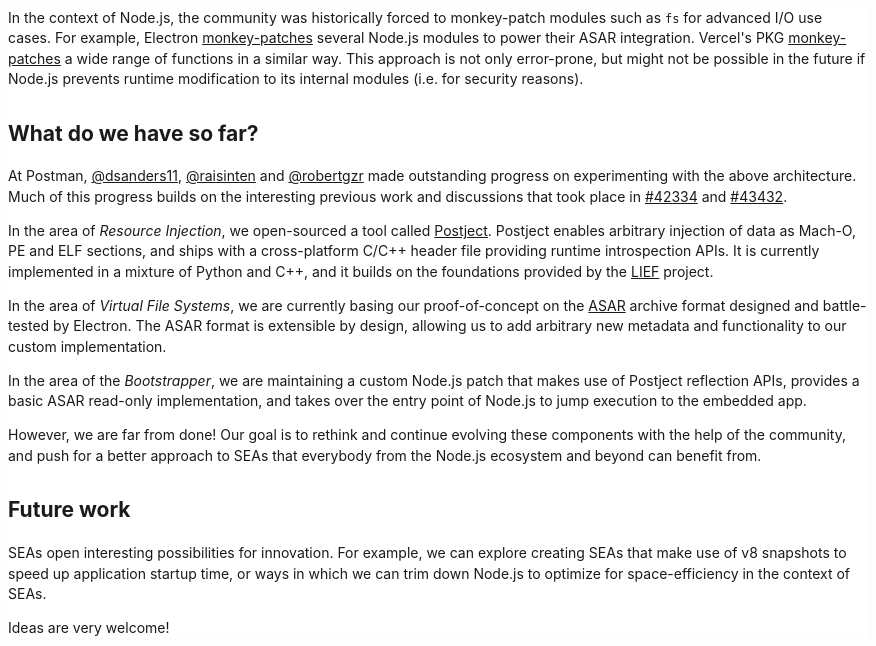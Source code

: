 In the context of Node.js, the community was historically forced to
monkey-patch modules such as `fs` for advanced I/O use cases. For example,
Electron
[monkey-patches](https://github.com/electron/electron/blob/06a00b74e817a61f20e2734d50d8eb7bc9b099f6/lib/asar/fs-wrapper.ts)
several Node.js modules to power their ASAR integration. Vercel's PKG
[monkey-patches](https://github.com/vercel/pkg/blob/f0c4e8cd113e761958ab387f4b0237f4d8797335/prelude/bootstrap.js#L596)
a wide range of functions in a similar way. This approach is not only
error-prone, but might not be possible in the future if Node.js prevents
runtime modification to its internal modules (i.e. for security reasons).

What do we have so far?
-----------------------

At Postman, [@dsanders11](https://github.com/dsanders11),
[@raisinten](https://github.com/raisinten) and
[@robertgzr](https://github.com/robertgzr) made outstanding progress on
experimenting with the above architecture. Much of this progress builds on the
interesting previous work and discussions that took place in
[#42334](https://github.com/nodejs/node/pull/42334) and
[#43432](https://github.com/nodejs/node/issues/43432).

In the area of *Resource Injection*, we open-sourced a tool called
[Postject](https://github.com/postmanlabs/postject). Postject enables arbitrary
injection of data as Mach-O, PE and ELF sections, and ships with a
cross-platform C/C++ header file providing runtime introspection APIs. It is
currently implemented in a mixture of Python and C++, and it builds on the
foundations provided by the [LIEF](https://github.com/lief-project/LIEF)
project.

In the area of *Virtual File Systems*, we are currently basing our
proof-of-concept on the [ASAR](https://github.com/electron/asar) archive format
designed and battle-tested by Electron. The ASAR format is extensible by
design, allowing us to add arbitrary new metadata and functionality to our
custom implementation.

In the area of the *Bootstrapper*, we are maintaining a custom Node.js patch
that makes use of Postject reflection APIs, provides a basic ASAR read-only
implementation, and takes over the entry point of Node.js to jump execution to
the embedded app.

However, we are far from done! Our goal is to rethink and continue evolving
these components with the help of the community, and push for a better approach
to SEAs that everybody from the Node.js ecosystem and beyond can benefit from.

Future work
-----------

SEAs open interesting possibilities for innovation. For example, we can explore
creating SEAs that make use of v8 snapshots to speed up application startup
time, or ways in which we can trim down Node.js to optimize for
space-efficiency in the context of SEAs.

Ideas are very welcome!
